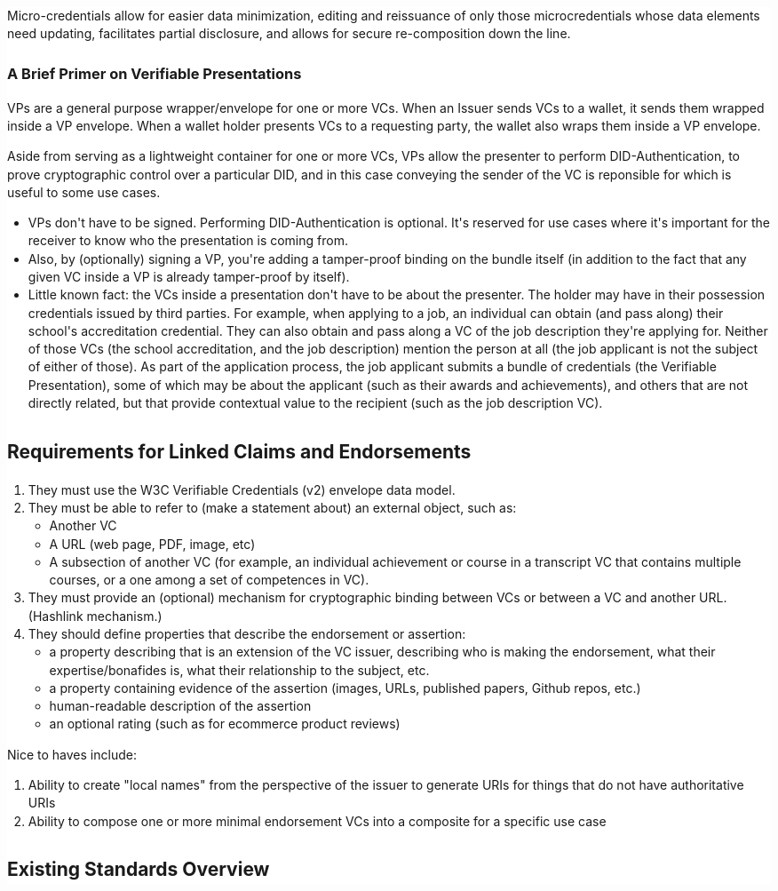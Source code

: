 Micro-credentials allow for easier data minimization, editing and reissuance of only those microcredentials whose data elements need updating, facilitates partial disclosure, and allows for secure re-composition down the line.

### A Brief Primer on Verifiable Presentations

VPs are a general purpose wrapper/envelope for one or more VCs. When an Issuer sends VCs to a wallet, it sends them wrapped inside a VP envelope. When a wallet holder presents VCs to a requesting party, the wallet also wraps them inside a VP envelope.
    
Aside from serving as a lightweight container for one or more VCs, VPs allow the presenter to perform DID-Authentication, to prove cryptographic control over a particular DID, and in this case conveying the sender of the VC is reponsible for which is useful to some use cases.
- VPs don't have to be signed. Performing DID-Authentication is optional. It's reserved for use cases where it's important for the receiver to know who the presentation is coming from.
- Also, by (optionally) signing a VP, you're adding a tamper-proof binding on the bundle itself (in addition to the fact that any given VC inside a VP is already tamper-proof by itself).
- Little known fact: the VCs inside a presentation don't have to be about the presenter. The holder may have in their possession credentials issued by third parties. For example, when applying to a job, an individual can obtain (and pass along) their school's accreditation credential. They can also obtain and pass along a VC of the job description they're applying for.
Neither of those VCs (the school accreditation, and the job description) mention the person at all (the job applicant is not the subject of either of those). As part of the application process, the job applicant submits a bundle of credentials (the Verifiable Presentation), some of which may be about the applicant (such as their awards and achievements), and others that are not directly related, but that provide contextual value to the recipient (such as the job description VC).

## Requirements for Linked Claims and Endorsements

1. They must use the W3C Verifiable Credentials (v2) envelope data model.
2. They must be able to refer to (make a statement about) an external object, such as:
    * Another VC
    * A URL (web page, PDF, image, etc)
    * A subsection of another VC (for example, an individual achievement or course in a transcript VC that contains multiple courses, or a one among a set of competences in VC).
3. They must provide an (optional) mechanism for cryptographic binding between VCs or between a VC and another URL. (Hashlink mechanism.)
4. They should define properties that describe the endorsement or assertion:
    * a property describing that is an extension of the VC issuer, describing who is making the endorsement, what their expertise/bonafides is, what their relationship to the subject, etc.
    * a property containing evidence of the assertion (images, URLs, published papers, Github repos, etc.)
	* human-readable description of the assertion
	* an optional rating (such as for ecommerce product reviews)

Nice to haves include:

1. Ability to create "local names" from the perspective of the issuer to generate URIs for things that do not have authoritative URIs
2. Ability to compose one or more minimal endorsement VCs into a composite for a specific use case

## Existing Standards Overview
